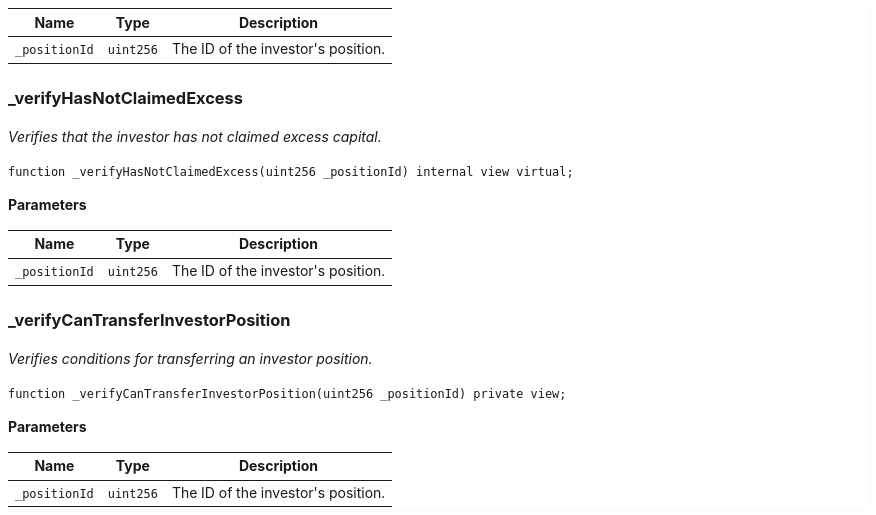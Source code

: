 |Name|Type|Description|
|----|----|-----------|
|`_positionId`|`uint256`|The ID of the investor's position.|


### _verifyHasNotClaimedExcess

*Verifies that the investor has not claimed excess capital.*


```solidity
function _verifyHasNotClaimedExcess(uint256 _positionId) internal view virtual;
```
**Parameters**

|Name|Type|Description|
|----|----|-----------|
|`_positionId`|`uint256`|The ID of the investor's position.|


### _verifyCanTransferInvestorPosition

*Verifies conditions for transferring an investor position.*


```solidity
function _verifyCanTransferInvestorPosition(uint256 _positionId) private view;
```
**Parameters**

|Name|Type|Description|
|----|----|-----------|
|`_positionId`|`uint256`|The ID of the investor's position.|


